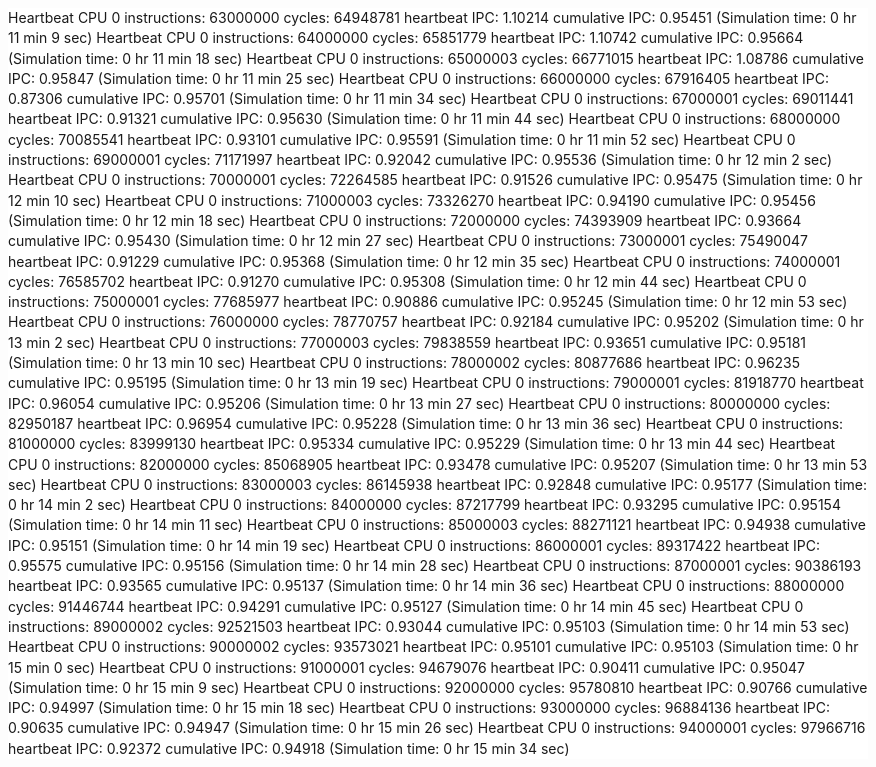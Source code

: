 Heartbeat CPU  0 instructions:   63000000 cycles:   64948781 heartbeat IPC: 1.10214 cumulative IPC: 0.95451 (Simulation time: 0 hr 11 min 9 sec) 
Heartbeat CPU  0 instructions:   64000000 cycles:   65851779 heartbeat IPC: 1.10742 cumulative IPC: 0.95664 (Simulation time: 0 hr 11 min 18 sec) 
Heartbeat CPU  0 instructions:   65000003 cycles:   66771015 heartbeat IPC: 1.08786 cumulative IPC: 0.95847 (Simulation time: 0 hr 11 min 25 sec) 
Heartbeat CPU  0 instructions:   66000000 cycles:   67916405 heartbeat IPC: 0.87306 cumulative IPC: 0.95701 (Simulation time: 0 hr 11 min 34 sec) 
Heartbeat CPU  0 instructions:   67000001 cycles:   69011441 heartbeat IPC: 0.91321 cumulative IPC: 0.95630 (Simulation time: 0 hr 11 min 44 sec) 
Heartbeat CPU  0 instructions:   68000000 cycles:   70085541 heartbeat IPC: 0.93101 cumulative IPC: 0.95591 (Simulation time: 0 hr 11 min 52 sec) 
Heartbeat CPU  0 instructions:   69000001 cycles:   71171997 heartbeat IPC: 0.92042 cumulative IPC: 0.95536 (Simulation time: 0 hr 12 min 2 sec) 
Heartbeat CPU  0 instructions:   70000001 cycles:   72264585 heartbeat IPC: 0.91526 cumulative IPC: 0.95475 (Simulation time: 0 hr 12 min 10 sec) 
Heartbeat CPU  0 instructions:   71000003 cycles:   73326270 heartbeat IPC: 0.94190 cumulative IPC: 0.95456 (Simulation time: 0 hr 12 min 18 sec) 
Heartbeat CPU  0 instructions:   72000000 cycles:   74393909 heartbeat IPC: 0.93664 cumulative IPC: 0.95430 (Simulation time: 0 hr 12 min 27 sec) 
Heartbeat CPU  0 instructions:   73000001 cycles:   75490047 heartbeat IPC: 0.91229 cumulative IPC: 0.95368 (Simulation time: 0 hr 12 min 35 sec) 
Heartbeat CPU  0 instructions:   74000001 cycles:   76585702 heartbeat IPC: 0.91270 cumulative IPC: 0.95308 (Simulation time: 0 hr 12 min 44 sec) 
Heartbeat CPU  0 instructions:   75000001 cycles:   77685977 heartbeat IPC: 0.90886 cumulative IPC: 0.95245 (Simulation time: 0 hr 12 min 53 sec) 
Heartbeat CPU  0 instructions:   76000000 cycles:   78770757 heartbeat IPC: 0.92184 cumulative IPC: 0.95202 (Simulation time: 0 hr 13 min 2 sec) 
Heartbeat CPU  0 instructions:   77000003 cycles:   79838559 heartbeat IPC: 0.93651 cumulative IPC: 0.95181 (Simulation time: 0 hr 13 min 10 sec) 
Heartbeat CPU  0 instructions:   78000002 cycles:   80877686 heartbeat IPC: 0.96235 cumulative IPC: 0.95195 (Simulation time: 0 hr 13 min 19 sec) 
Heartbeat CPU  0 instructions:   79000001 cycles:   81918770 heartbeat IPC: 0.96054 cumulative IPC: 0.95206 (Simulation time: 0 hr 13 min 27 sec) 
Heartbeat CPU  0 instructions:   80000000 cycles:   82950187 heartbeat IPC: 0.96954 cumulative IPC: 0.95228 (Simulation time: 0 hr 13 min 36 sec) 
Heartbeat CPU  0 instructions:   81000000 cycles:   83999130 heartbeat IPC: 0.95334 cumulative IPC: 0.95229 (Simulation time: 0 hr 13 min 44 sec) 
Heartbeat CPU  0 instructions:   82000000 cycles:   85068905 heartbeat IPC: 0.93478 cumulative IPC: 0.95207 (Simulation time: 0 hr 13 min 53 sec) 
Heartbeat CPU  0 instructions:   83000003 cycles:   86145938 heartbeat IPC: 0.92848 cumulative IPC: 0.95177 (Simulation time: 0 hr 14 min 2 sec) 
Heartbeat CPU  0 instructions:   84000000 cycles:   87217799 heartbeat IPC: 0.93295 cumulative IPC: 0.95154 (Simulation time: 0 hr 14 min 11 sec) 
Heartbeat CPU  0 instructions:   85000003 cycles:   88271121 heartbeat IPC: 0.94938 cumulative IPC: 0.95151 (Simulation time: 0 hr 14 min 19 sec) 
Heartbeat CPU  0 instructions:   86000001 cycles:   89317422 heartbeat IPC: 0.95575 cumulative IPC: 0.95156 (Simulation time: 0 hr 14 min 28 sec) 
Heartbeat CPU  0 instructions:   87000001 cycles:   90386193 heartbeat IPC: 0.93565 cumulative IPC: 0.95137 (Simulation time: 0 hr 14 min 36 sec) 
Heartbeat CPU  0 instructions:   88000000 cycles:   91446744 heartbeat IPC: 0.94291 cumulative IPC: 0.95127 (Simulation time: 0 hr 14 min 45 sec) 
Heartbeat CPU  0 instructions:   89000002 cycles:   92521503 heartbeat IPC: 0.93044 cumulative IPC: 0.95103 (Simulation time: 0 hr 14 min 53 sec) 
Heartbeat CPU  0 instructions:   90000002 cycles:   93573021 heartbeat IPC: 0.95101 cumulative IPC: 0.95103 (Simulation time: 0 hr 15 min 0 sec) 
Heartbeat CPU  0 instructions:   91000001 cycles:   94679076 heartbeat IPC: 0.90411 cumulative IPC: 0.95047 (Simulation time: 0 hr 15 min 9 sec) 
Heartbeat CPU  0 instructions:   92000000 cycles:   95780810 heartbeat IPC: 0.90766 cumulative IPC: 0.94997 (Simulation time: 0 hr 15 min 18 sec) 
Heartbeat CPU  0 instructions:   93000000 cycles:   96884136 heartbeat IPC: 0.90635 cumulative IPC: 0.94947 (Simulation time: 0 hr 15 min 26 sec) 
Heartbeat CPU  0 instructions:   94000001 cycles:   97966716 heartbeat IPC: 0.92372 cumulative IPC: 0.94918 (Simulation time: 0 hr 15 min 34 sec) 